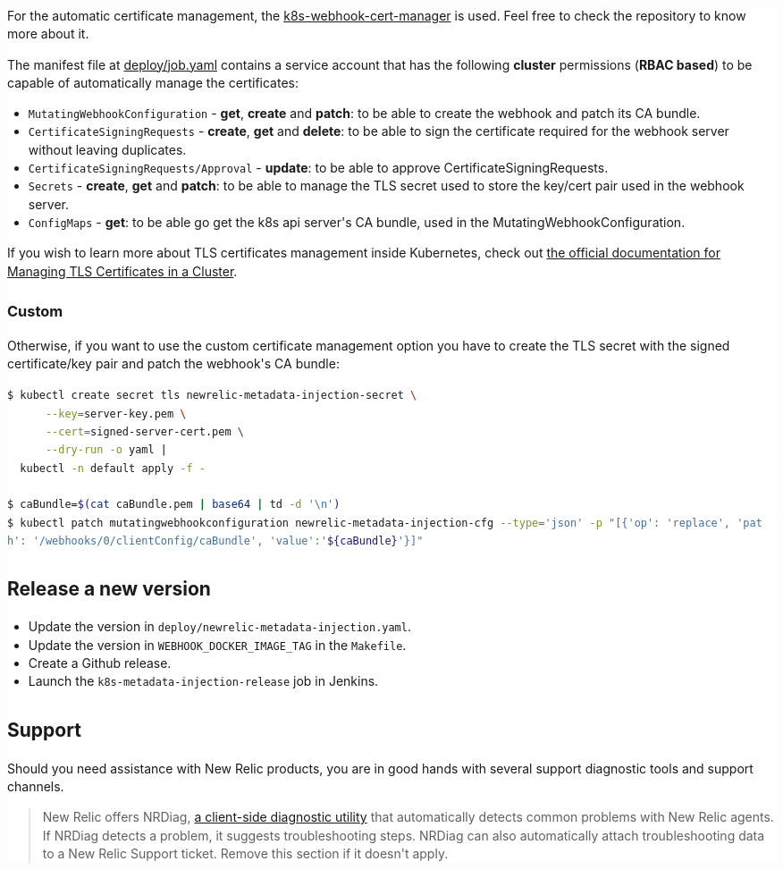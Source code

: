 For the automatic certificate management, the [k8s-webhook-cert-manager](https://github.com/newrelic/k8s-webhook-cert-manager) is used. Feel free to check the repository to know more about it.

The manifest file at [deploy/job.yaml](./deploy/job.yaml) contains a service account that has the following **cluster** permissions (**RBAC based**) to be capable of automatically manage the certificates:

- `MutatingWebhookConfiguration` - **get**, **create** and **patch**: to be able to create the webhook and patch its CA bundle.
- `CertificateSigningRequests` - **create**, **get** and **delete**: to be able to sign the certificate required for the webhook server without leaving duplicates.
- `CertificateSigningRequests/Approval` - **update**: to be able to approve CertificateSigningRequests.
- `Secrets` - **create**, **get** and **patch**: to be able to manage the TLS secret used to store the key/cert pair used in the webhook server.
- `ConfigMaps` - **get**: to be able go get the k8s api server's CA bundle, used in the MutatingWebhookConfiguration.

If you wish to learn more about TLS certificates management inside Kubernetes, check out [the official documentation for Managing TLS Certificates in a Cluster](https://kubernetes.io/docs/tasks/tls/managing-tls-in-a-cluster/#create-a-certificate-signing-request-object-to-send-to-the-kubernetes-api).

### Custom

Otherwise, if you want to use the custom certificate management option you have to create the TLS secret with the signed certificate/key pair and patch the webhook's CA bundle:

```bash
$ kubectl create secret tls newrelic-metadata-injection-secret \
      --key=server-key.pem \
      --cert=signed-server-cert.pem \
      --dry-run -o yaml |
  kubectl -n default apply -f -

$ caBundle=$(cat caBundle.pem | base64 | td -d '\n')
$ kubectl patch mutatingwebhookconfiguration newrelic-metadata-injection-cfg --type='json' -p "[{'op': 'replace', 'path': '/webhooks/0/clientConfig/caBundle', 'value':'${caBundle}'}]"
```

## Release a new version

- Update the version in `deploy/newrelic-metadata-injection.yaml`.
- Update the version in `WEBHOOK_DOCKER_IMAGE_TAG` in the `Makefile`.
- Create a Github release.
- Launch the `k8s-metadata-injection-release` job in Jenkins.

## Support

Should you need assistance with New Relic products, you are in good hands with several support diagnostic tools and support channels.

>New Relic offers NRDiag, [a client-side diagnostic utility](https://docs.newrelic.com/docs/using-new-relic/cross-product-functions/troubleshooting/new-relic-diagnostics) that automatically detects common problems with New Relic agents. If NRDiag detects a problem, it suggests troubleshooting steps. NRDiag can also automatically attach troubleshooting data to a New Relic Support ticket. Remove this section if it doesn't apply.
